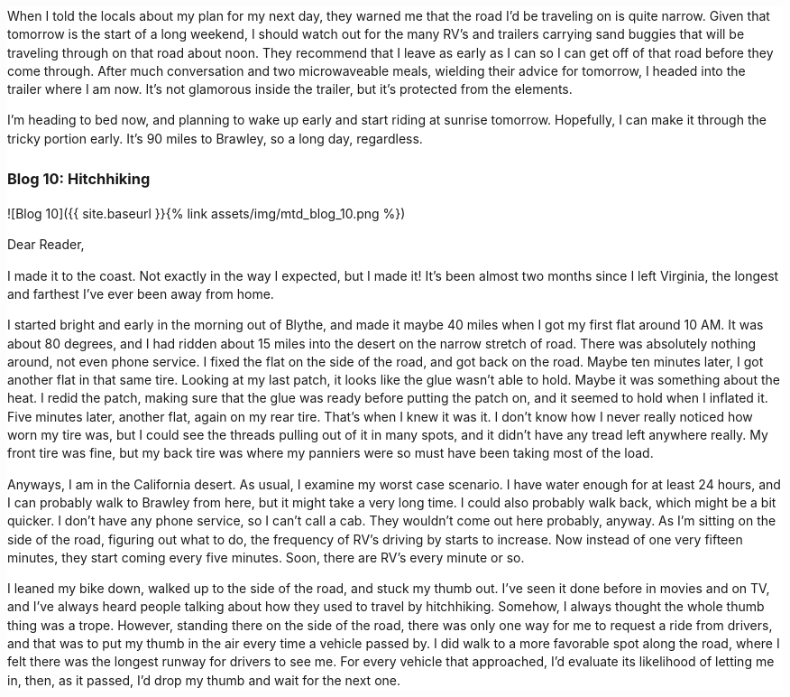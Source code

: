 When I told the locals about my plan for my next day, they warned me that the
road I’d be traveling on is quite narrow. Given that tomorrow is the start of a
long weekend, I should watch out for the many RV’s and trailers carrying sand
buggies that will be traveling through on that road about noon. They recommend
that I leave as early as I can so I can get off of that road before they come
through. After much conversation and two microwaveable meals, wielding their
advice for tomorrow, I headed into the trailer where I am now. It’s not
glamorous inside the trailer, but it’s protected from the elements.

I’m heading to bed now, and planning to wake up early and start riding at
sunrise tomorrow. Hopefully, I can make it through the tricky portion early.
It’s 90 miles to Brawley, so a long day, regardless.

### Blog 10: Hitchhiking

![Blog 10]({{ site.baseurl }}{% link assets/img/mtd_blog_10.png %})

Dear Reader,

I made it to the coast. Not exactly in the way I expected, but I made it! It’s
been almost two months since I left Virginia, the longest and farthest I’ve
ever been away from home.

I started bright and early in the morning out of Blythe, and made it maybe 40
miles when I got my first flat around 10 AM. It was about 80 degrees, and I had
ridden about 15 miles into the desert on the narrow stretch of road. There was
absolutely nothing around, not even phone service. I fixed the flat on the side
of the road, and got back on the road. Maybe ten minutes later, I got another
flat in that same tire. Looking at my last patch, it looks like the glue wasn’t
able to hold. Maybe it was something about the heat. I redid the patch, making
sure that the glue was ready before putting the patch on, and it seemed to hold
when I inflated it. Five minutes later, another flat, again on my rear tire.
That’s when I knew it was it. I don’t know how I never really noticed how worn
my tire was, but I could see the threads pulling out of it in many spots, and
it didn’t have any tread left anywhere really. My front tire was fine, but my
back tire was where my panniers were so must have been taking most of the load.

Anyways, I am in the California desert. As usual, I examine my worst case
scenario. I have water enough for at least 24 hours, and I can probably walk to
Brawley from here, but it might take a very long time. I could also probably
walk back, which might be a bit quicker. I don’t have any phone service, so I
can’t call a cab. They wouldn’t come out here probably, anyway. As I’m sitting
on the side of the road, figuring out what to do, the frequency of RV’s driving
by starts to increase. Now instead of one very fifteen minutes, they start
coming every five minutes. Soon, there are RV’s every minute or so.

I leaned my bike down, walked up to the side of the road, and stuck my thumb
out. I’ve seen it done before in movies and on TV, and I’ve always heard people
talking about how they used to travel by hitchhiking. Somehow, I always thought
the whole thumb thing was a trope. However, standing there on the side of the
road, there was only one way for me to request a ride from drivers, and that
was to put my thumb in the air every time a vehicle passed by. I did walk to a
more favorable spot along the road, where I felt there was the longest runway
for drivers to see me. For every vehicle that approached, I’d evaluate its
likelihood of letting me in, then, as it passed, I’d drop my thumb and wait for
the next one.
